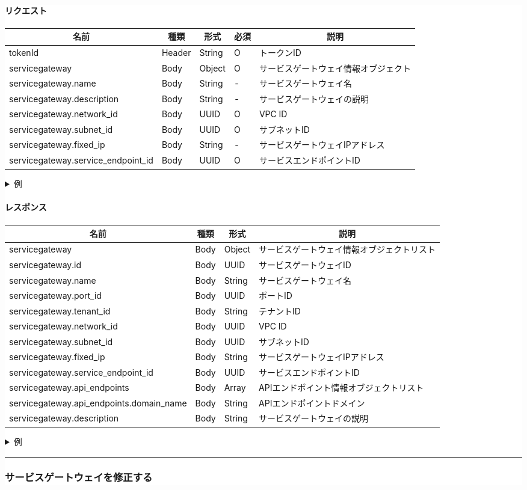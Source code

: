 #### リクエスト

| 名前 | 種類 | 形式 | 必須 | 説明 |
|---|---|---|---|---|
| tokenId | Header | String | O | トークンID |
| servicegateway | Body | Object | O | サービスゲートウェイ情報オブジェクト |
| servicegateway.name | Body | String | - | サービスゲートウェイ名 |
| servicegateway.description | Body | String | - | サービスゲートウェイの説明 |
| servicegateway.network_id | Body | UUID | O | VPC ID |
| servicegateway.subnet_id | Body | UUID | O | サブネットID |
| servicegateway.fixed_ip | Body | String | - | サービスゲートウェイIPアドレス |
| servicegateway.service_endpoint_id | Body | UUID | O | サービスエンドポイントID |




<details><summary>例</summary></details>

#### レスポンス

| 名前 | 種類 | 形式 | 説明 |
|---|---|---|---|
| servicegateway | Body | Object | サービスゲートウェイ情報オブジェクトリスト |
| servicegateway.id | Body | UUID | サービスゲートウェイID |
| servicegateway.name | Body | String | サービスゲートウェイ名 |
| servicegateway.port_id | Body | UUID | ポートID |
| servicegateway.tenant_id | Body | String | テナントID |
| servicegateway.network_id | Body | UUID | VPC ID |
| servicegateway.subnet_id | Body | UUID | サブネットID |
| servicegateway.fixed_ip | Body | String | サービスゲートウェイIPアドレス |
| servicegateway.service_endpoint_id | Body | UUID | サービスエンドポイントID |
| servicegateway.api_endpoints | Body | Array | APIエンドポイント情報オブジェクトリスト |
| servicegateway.api_endpoints.domain_name | Body | String | APIエンドポイントドメイン |
| servicegateway.description | Body | String | サービスゲートウェイの説明 |


<details><summary>例</summary></details>

---
### サービスゲートウェイを修正する
